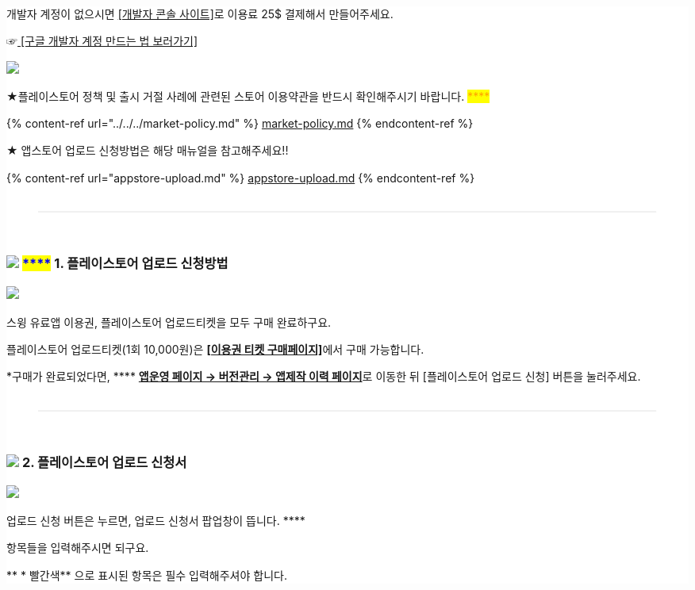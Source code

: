 개발자 계정이 없으시면 [\[개발자 콘솔 사이트\]](https://play.google.com/apps/publish/)로 이용료 25$ 결제해서 만들어주세요.

☞[ \[구글 개발자 계정 만드는 법 보러가기\]](https://documentation.swing2app.co.kr/knowledgebase/playstore/google-developer)

![](https://wp.swing2app.co.kr/wp-content/uploads/2020/05/%EC%BA%A122.jpg)

★플레이스토어 정책 및 출시 거절 사례에 관련된 스토어 이용약관을 반드시 확인해주시기 바랍니다. <mark style="color:orange;">****</mark>&#x20;

{% content-ref url="../../../market-policy.md" %}
[market-policy.md](../../../market-policy.md)
{% endcontent-ref %}

★ 앱스토어 업로드 신청방법은 해당 매뉴얼을 참고해주세요!!

{% content-ref url="appstore-upload.md" %}
[appstore-upload.md](appstore-upload.md)
{% endcontent-ref %}

<figure><img src="../../../.gitbook/assets/구분선 (1).PNG" alt=""><figcaption></figcaption></figure>

### <mark style="color:blue;"></mark>![](https://wp.swing2app.co.kr/wp-content/uploads/2020/04/%EB%8B%A8%EB%9D%BD1-1.png) <mark style="color:blue;">****</mark> 1. 플레이스토어 업로드 신청방법

![](https://wp.swing2app.co.kr/wp-content/uploads/2018/10/%ED%94%8C%EB%A0%88%EC%9D%B4%EC%8A%A4%ED%86%A0%EC%96%B4%EC%88%98%EC%A0%951.png)

스윙 유료앱 이용권, 플레이스토어 업로드티켓을 모두 구매 완료하구요.

플레이스토어 업로드티켓(1회 10,000원)은 [**\[이용권 티켓 구매페이지\]**](http://www.swing2app.co.kr/view/shop\_list)에서 구매 가능합니다.

\*구매가 완료되었다면, **** [**앱운영 페이지 → 버전관리 → 앱제작 이력 페이지**](http://www.swing2app.co.kr/view/app\_work\_history)로 이동한 뒤 \[플레이스토어 업로드 신청] 버튼을 눌러주세요.

<figure><img src="../../../.gitbook/assets/구분선 (1).PNG" alt=""><figcaption></figcaption></figure>

### <mark style="color:blue;"></mark>![](https://wp.swing2app.co.kr/wp-content/uploads/2020/04/%EB%8B%A8%EB%9D%BD1-1.png) **2. 플레이스토어 업로드 신청서**

![](https://wp.swing2app.co.kr/wp-content/uploads/2018/10/%ED%94%8C%EB%A0%88%EC%9D%B4%EC%8A%A4%ED%86%A0%EC%96%B4-%EC%97%85%EB%A1%9C%EB%93%9C%EC%8B%A0%EC%B2%AD%EC%84%9C-1.png)

업로드 신청 버튼은 누르면, 업로드 신청서 팝업창이  뜹니다.  **** &#x20;

항목들을 입력해주시면 되구요.

&#x20;** **<mark style="color:red;">**\* 빨간색**</mark> 으로 표시된 항목은 필수 입력해주셔야 합니다.

